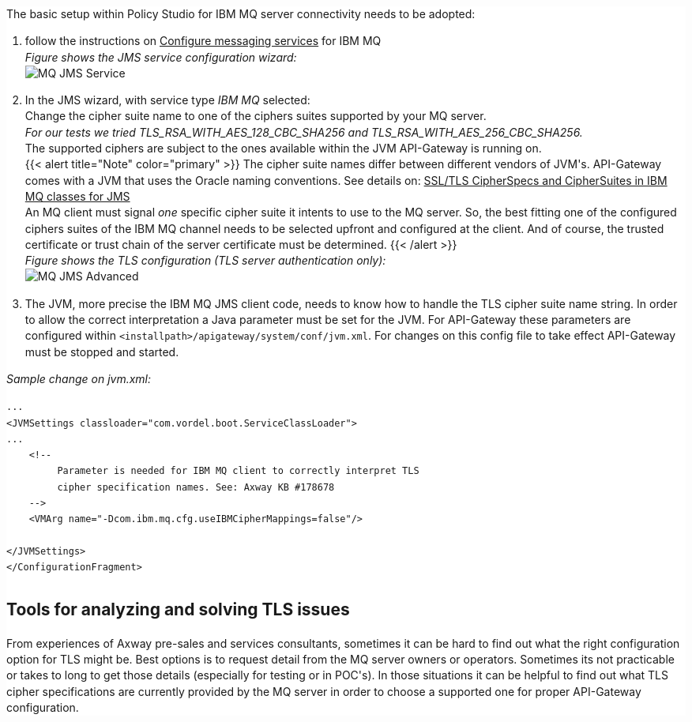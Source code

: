 The basic setup within Policy Studio for IBM MQ server connectivity needs to be adopted:

1) follow the instructions on [Configure messaging services](/docs/apim_policydev/apigw_poldev/general_messaging/index.html) for IBM MQ  
   *Figure shows the JMS service configuration wizard:*  
   ![MQ JMS Service](/Images/APIGateway/extconn_jms_service_ibmmq_settings.png)  
  
2) In the JMS wizard, with service type *IBM MQ* selected:  
   Change the cipher suite name to one of the ciphers suites supported by your MQ server.  
   *For our tests we tried TLS_RSA_WITH_AES_128_CBC_SHA256 and TLS_RSA_WITH_AES_256_CBC_SHA256.*  
   The supported ciphers are subject to the ones available within the JVM API-Gateway is running on.  
   {{< alert title="Note" color="primary" >}}
   The cipher suite names differ between different vendors of JVM's. API-Gateway comes with a JVM that uses the Oracle naming conventions. See details on: [SSL/TLS CipherSpecs and CipherSuites in IBM MQ classes for JMS](https://www.ibm.com/support/knowledgecenter/en/SSFKSJ_8.0.0/com.ibm.mq.dev.doc/q113220_.htm)  
   An MQ client must signal *one* specific cipher suite it intents to use to the MQ server. So, the best fitting one of the configured ciphers suites of the IBM MQ channel needs to be selected upfront and configured at the client. And of course, the trusted certificate or trust chain of the server certificate must be determined.
   {{< /alert >}}  
   *Figure shows the TLS configuration (TLS server authentication only):*  
   ![MQ JMS Advanced](/Images/APIGateway/extconn_jms_service_ibmmq_advanced.png)  
  
3) The JVM, more precise the IBM MQ JMS client code, needs to know how to handle the TLS cipher suite name string. In order to allow the correct interpretation a Java parameter must be set for the JVM. For API-Gateway these parameters are configured within `<installpath>/apigateway/system/conf/jvm.xml`.
For changes on this config file to take effect API-Gateway must be stopped and started.

*Sample change on jvm.xml:*  
```
...
<JVMSettings classloader="com.vordel.boot.ServiceClassLoader">
...
    <!--
         Parameter is needed for IBM MQ client to correctly interpret TLS
         cipher specification names. See: Axway KB #178678
    -->
    <VMArg name="-Dcom.ibm.mq.cfg.useIBMCipherMappings=false"/>

</JVMSettings>
</ConfigurationFragment>
```

## Tools for analyzing and solving TLS issues

From experiences of Axway pre-sales and services consultants, sometimes it can be hard to find out what the right configuration option for TLS might be. Best options is to request  detail from the MQ server owners or operators. Sometimes its not practicable or takes to long to get those details (especially for testing or in POC's). In those situations it can be helpful to find out what TLS cipher specifications are currently provided by the MQ server in order to choose a supported one for proper API-Gateway configuration.
